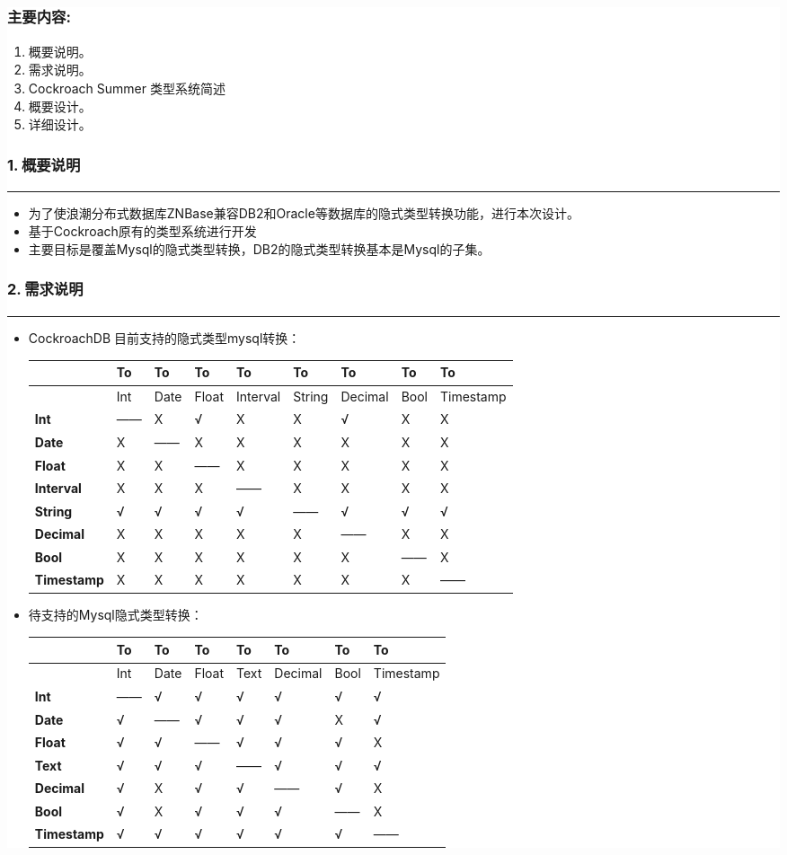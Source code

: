 ### 主要内容:
1. 概要说明。
2. 需求说明。
3. Cockroach Summer 类型系统简述
4. 概要设计。
5. 详细设计。

### 1. 概要说明

---
- 为了使浪潮分布式数据库ZNBase兼容DB2和Oracle等数据库的隐式类型转换功能，进行本次设计。
- 基于Cockroach原有的类型系统进行开发
- 主要目标是覆盖Mysql的隐式类型转换，DB2的隐式类型转换基本是Mysql的子集。
### 2. 需求说明

---
- CockroachDB 目前支持的隐式类型mysql转换：

  |               | To  | To   | To    | To       | To     | To      | To   | To        |
  |---------------|-----|------|-------|----------|--------|---------|------|-----------|
  |               | Int | Date | Float | Interval | String | Decimal | Bool | Timestamp |
  | **Int**       | ——  | X    | √     | X        | X      | √       | X    | X         |
  | **Date**      | X   | ——   | X     | X        | X      | X       | X    | X         |
  | **Float**     | X   | X    | ——    | X        | X      | X       | X    | X         |
  | **Interval**  | X   | X    | X     | ——       | X      | X       | X    | X         |
  | **String**    | √   | √    | √     | √        | ——     | √       | √    | √         |
  | **Decimal**   | X   | X    | X     | X        | X      | ——      | X    | X         |
  | **Bool**      | X   | X    | X     | X        | X      | X       | ——   | X         |
  | **Timestamp** | X   | X    | X     | X        | X      | X       | X    | ——        |
  
- 待支持的Mysql隐式类型转换：

  |               | To  | To   | To    | To   | To      | To   | To        |
  |---------------|-----|------|-------|------|---------|------|-----------|
  |               | Int | Date | Float | Text | Decimal | Bool | Timestamp |
  | **Int**       | ——  | √    | √     | √    | √       | √    | √         |
  | **Date**      | √   | ——   | √     | √    | √       | X    | √         |
  | **Float**     | √   | √    | ——    | √    | √       | √    | X         |
  | **Text**      | √   | √    | √     | ——   | √       | √    | √         |
  | **Decimal**   | √   | X    | √     | √    | ——      | √    | X         |
  | **Bool**      | √   | X    | √     | √    | √       | ——   | X         |
  | **Timestamp** | √   | √    | √     | √    | √       | √    | ——        |
